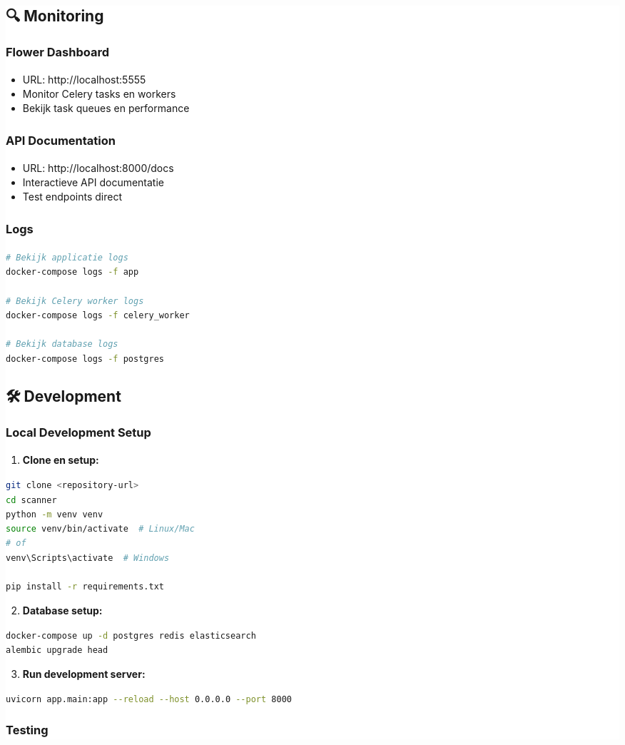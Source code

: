 ## 🔍 Monitoring

### Flower Dashboard
- URL: http://localhost:5555
- Monitor Celery tasks en workers
- Bekijk task queues en performance

### API Documentation
- URL: http://localhost:8000/docs
- Interactieve API documentatie
- Test endpoints direct

### Logs
```bash
# Bekijk applicatie logs
docker-compose logs -f app

# Bekijk Celery worker logs
docker-compose logs -f celery_worker

# Bekijk database logs
docker-compose logs -f postgres
```

## 🛠️ Development

### Local Development Setup

1. **Clone en setup:**
```bash
git clone <repository-url>
cd scanner
python -m venv venv
source venv/bin/activate  # Linux/Mac
# of
venv\Scripts\activate  # Windows

pip install -r requirements.txt
```

2. **Database setup:**
```bash
docker-compose up -d postgres redis elasticsearch
alembic upgrade head
```

3. **Run development server:**
```bash
uvicorn app.main:app --reload --host 0.0.0.0 --port 8000
```

### Testing
